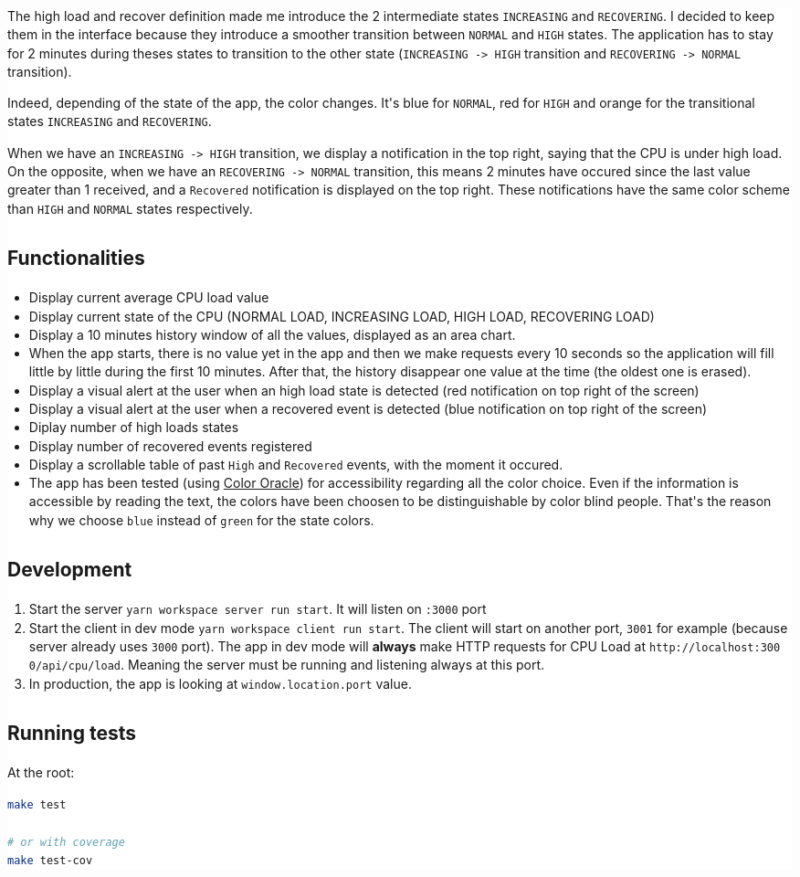 The high load and recover definition made me introduce the 2 intermediate states `INCREASING` and `RECOVERING`. I decided to keep them in the interface because they introduce a smoother transition between `NORMAL` and `HIGH` states. The application has to stay for 2 minutes during theses states to transition to the other state (`INCREASING -> HIGH` transition and `RECOVERING -> NORMAL` transition).

Indeed, depending of the state of the app, the color changes. It's blue for `NORMAL`, red for `HIGH` and orange for the transitional states `INCREASING` and `RECOVERING`.

When we have an `INCREASING -> HIGH` transition, we display a notification in the top right, saying that the CPU is under high load. On the opposite, when we have an `RECOVERING -> NORMAL` transition, this means 2 minutes have occured since the last value greater than 1 received, and a `Recovered` notification is displayed on the top right. These notifications have the same color scheme than `HIGH` and `NORMAL` states respectively.

## Functionalities

-   Display current average CPU load value
-   Display current state of the CPU (NORMAL LOAD, INCREASING LOAD, HIGH LOAD, RECOVERING LOAD)
-   Display a 10 minutes history window of all the values, displayed as an area chart.
-   When the app starts, there is no value yet in the app and then we make requests every 10 seconds so the application will fill little by little during the first 10 minutes. After that, the history disappear one value at the time (the oldest one is erased).
-   Display a visual alert at the user when an high load state is detected (red notification on top right of the screen)
-   Display a visual alert at the user when a recovered event is detected (blue notification on top right of the screen)
-   Diplay number of high loads states
-   Display number of recovered events registered
-   Display a scrollable table of past `High` and `Recovered` events, with the moment it occured.
-   The app has been tested (using [Color Oracle](https://colororacle.org/)) for accessibility regarding all the color choice. Even if the information is accessible by reading the text, the colors have been choosen to be distinguishable by color blind people. That's the reason why we choose `blue` instead of `green` for the state colors.

## Development

1. Start the server `yarn workspace server run start`. It will listen on `:3000` port
2. Start the client in dev mode `yarn workspace client run start`. The client will start on another port, `3001` for example (because server already uses `3000` port). The app in dev mode will **always** make HTTP requests for CPU Load at `http://localhost:3000/api/cpu/load`. Meaning the server must be running and listening always at this port.
3. In production, the app is looking at `window.location.port` value.

## Running tests

At the root:

```bash
make test

# or with coverage
make test-cov
```
